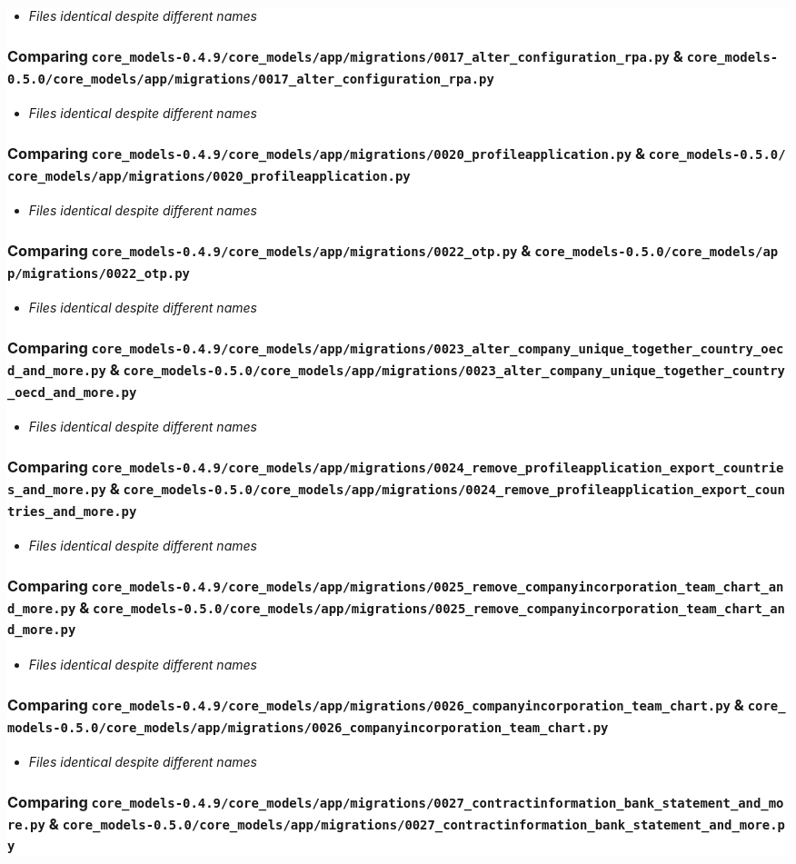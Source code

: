  * *Files identical despite different names*

### Comparing `core_models-0.4.9/core_models/app/migrations/0017_alter_configuration_rpa.py` & `core_models-0.5.0/core_models/app/migrations/0017_alter_configuration_rpa.py`

 * *Files identical despite different names*

### Comparing `core_models-0.4.9/core_models/app/migrations/0020_profileapplication.py` & `core_models-0.5.0/core_models/app/migrations/0020_profileapplication.py`

 * *Files identical despite different names*

### Comparing `core_models-0.4.9/core_models/app/migrations/0022_otp.py` & `core_models-0.5.0/core_models/app/migrations/0022_otp.py`

 * *Files identical despite different names*

### Comparing `core_models-0.4.9/core_models/app/migrations/0023_alter_company_unique_together_country_oecd_and_more.py` & `core_models-0.5.0/core_models/app/migrations/0023_alter_company_unique_together_country_oecd_and_more.py`

 * *Files identical despite different names*

### Comparing `core_models-0.4.9/core_models/app/migrations/0024_remove_profileapplication_export_countries_and_more.py` & `core_models-0.5.0/core_models/app/migrations/0024_remove_profileapplication_export_countries_and_more.py`

 * *Files identical despite different names*

### Comparing `core_models-0.4.9/core_models/app/migrations/0025_remove_companyincorporation_team_chart_and_more.py` & `core_models-0.5.0/core_models/app/migrations/0025_remove_companyincorporation_team_chart_and_more.py`

 * *Files identical despite different names*

### Comparing `core_models-0.4.9/core_models/app/migrations/0026_companyincorporation_team_chart.py` & `core_models-0.5.0/core_models/app/migrations/0026_companyincorporation_team_chart.py`

 * *Files identical despite different names*

### Comparing `core_models-0.4.9/core_models/app/migrations/0027_contractinformation_bank_statement_and_more.py` & `core_models-0.5.0/core_models/app/migrations/0027_contractinformation_bank_statement_and_more.py`
